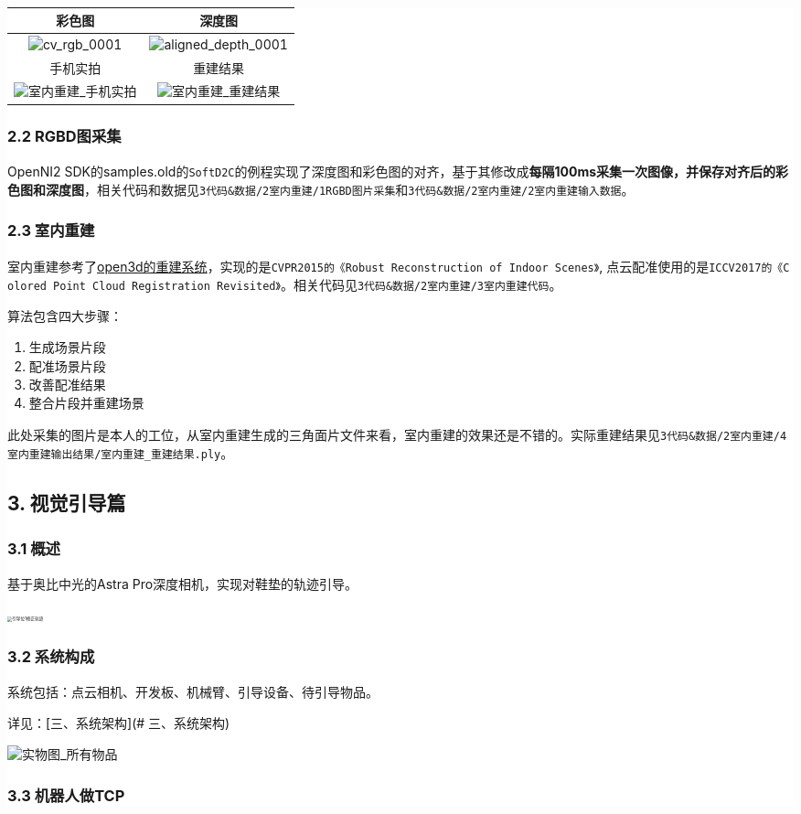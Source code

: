 |                       彩色图                       |                        深度图                        |
| :------------------------------------------------: | :--------------------------------------------------: |
|       ![cv_rgb_0001](assets/cv_rgb_0001.png)       | ![aligned_depth_0001](assets/aligned_depth_0001.png) |
|                      手机实拍                      |                       重建结果                       |
| ![室内重建_手机实拍](assets/室内重建_手机实拍.jpg) |  ![室内重建_重建结果](assets/室内重建_重建结果.png)  |



### 2.2 RGBD图采集

OpenNI2 SDK的samples.old的`SoftD2C`的例程实现了深度图和彩色图的对齐，基于其修改成**每隔100ms采集一次图像，并保存对齐后的彩色图和深度图**，相关代码和数据见`3代码&数据/2室内重建/1RGBD图片采集`和`3代码&数据/2室内重建/2室内重建输入数据`。



### 2.3 室内重建

室内重建参考了[open3d的重建系统](https://github.com/intel-isl/Open3D/tree/v0.10.0/examples/Python/ReconstructionSystem)，实现的是`CVPR2015的《Robust Reconstruction of Indoor Scenes》`, 点云配准使用的是`ICCV2017的《Colored Point Cloud Registration Revisited》`。相关代码见`3代码&数据/2室内重建/3室内重建代码`。

算法包含四大步骤：

1. 生成场景片段
2. 配准场景片段
3. 改善配准结果
4. 整合片段并重建场景



此处采集的图片是本人的工位，从室内重建生成的三角面片文件来看，室内重建的效果还是不错的。实际重建结果见`3代码&数据/2室内重建/4室内重建输出结果/室内重建_重建结果.ply`。




## 3. 视觉引导篇

### 3.1 概述

基于奥比中光的Astra Pro深度相机，实现对鞋垫的轨迹引导。

<img src="assets/引导位1修正轨迹.jpg" alt="引导位1修正轨迹" style="zoom: 33%;" />



### 3.2 系统构成

系统包括：点云相机、开发板、机械臂、引导设备、待引导物品。

详见：[三、系统架构](# 三、系统架构)


![实物图_所有物品](assets/实物图_所有物品.jpg)



### 3.3 机器人做TCP

